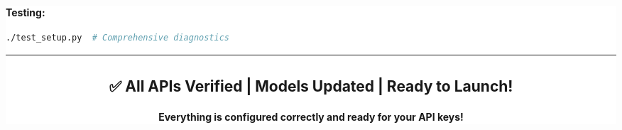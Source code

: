 **Testing:**
```bash
./test_setup.py  # Comprehensive diagnostics
```

---

<div align="center">

## ✅ All APIs Verified | Models Updated | Ready to Launch!

**Everything is configured correctly and ready for your API keys!**

</div>
